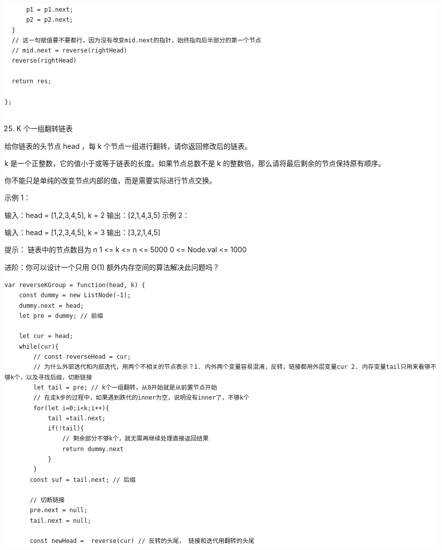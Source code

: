 ```
      p1 = p1.next;
      p2 = p2.next;
  }
  // 这一句赋值要不要都行，因为没有改变mid.next的指针，始终指向后半部分的第一个节点
  // mid.next = reverse(rightHead)
  reverse(rightHead)

  return res;

};


```

25. K 个一组翻转链表

给你链表的头节点 head ，每 k 个节点一组进行翻转，请你返回修改后的链表。

k 是一个正整数，它的值小于或等于链表的长度。如果节点总数不是 k 的整数倍，那么请将最后剩余的节点保持原有顺序。

你不能只是单纯的改变节点内部的值，而是需要实际进行节点交换。


示例 1：


输入：head = [1,2,3,4,5], k = 2
输出：[2,1,4,3,5]
示例 2：



输入：head = [1,2,3,4,5], k = 3
输出：[3,2,1,4,5]
 

提示：
链表中的节点数目为 n
1 <= k <= n <= 5000
0 <= Node.val <= 1000
 

进阶：你可以设计一个只用 O(1) 额外内存空间的算法解决此问题吗？


```
var reverseKGroup = function(head, k) {
    const dummy = new ListNode(-1);
    dummy.next = head;
    let pre = dummy; // 前缀

    let cur = head;
    while(cur){
        // const reverseHead = cur;
        // 为什么外部迭代和内部迭代，用两个不相关的节点表示？1. 内外两个变量容易混淆，反转，链接都用外层变量cur 2. 内存变量tail只用来看够不够k个，以及寻找后缀，切断链接
        let tail = pre; // k个一组翻转，从0开始就是从前置节点开始
        // 在走k步的过程中，如果遇到跌代的inner为空，说明没有inner了，不够k个
        for(let i=0;i<k;i++){
            tail =tail.next;
            if(!tail){
                // 剩余部分不够k个，就无需再继续处理直接返回结果
                return dummy.next
            }
        }
       const suf = tail.next; // 后缀

       // 切断链接
       pre.next = null;
       tail.next = null; 

       const newHead =  reverse(cur) // 反转的头尾， 链接和迭代用翻转的头尾
```